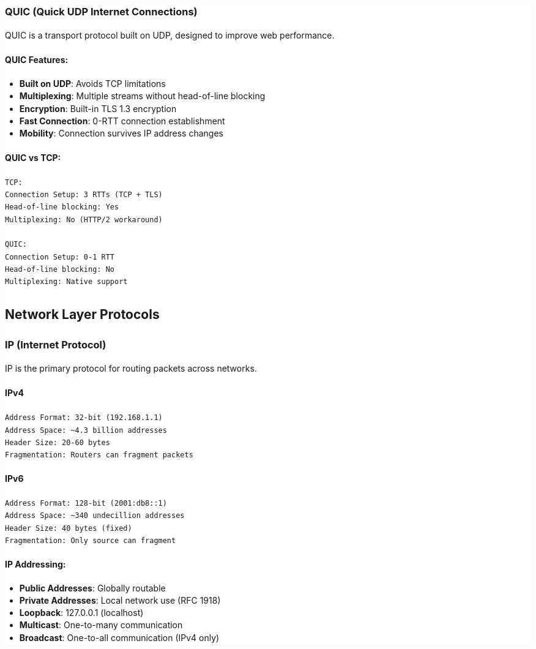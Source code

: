 ### QUIC (Quick UDP Internet Connections)

QUIC is a transport protocol built on UDP, designed to improve web performance.

#### QUIC Features:
- **Built on UDP**: Avoids TCP limitations
- **Multiplexing**: Multiple streams without head-of-line blocking
- **Encryption**: Built-in TLS 1.3 encryption
- **Fast Connection**: 0-RTT connection establishment
- **Mobility**: Connection survives IP address changes

#### QUIC vs TCP:
```
TCP:
Connection Setup: 3 RTTs (TCP + TLS)
Head-of-line blocking: Yes
Multiplexing: No (HTTP/2 workaround)

QUIC:
Connection Setup: 0-1 RTT
Head-of-line blocking: No
Multiplexing: Native support
```

## Network Layer Protocols

### IP (Internet Protocol)

IP is the primary protocol for routing packets across networks.

#### IPv4
```
Address Format: 32-bit (192.168.1.1)
Address Space: ~4.3 billion addresses
Header Size: 20-60 bytes
Fragmentation: Routers can fragment packets
```

#### IPv6
```
Address Format: 128-bit (2001:db8::1)
Address Space: ~340 undecillion addresses
Header Size: 40 bytes (fixed)
Fragmentation: Only source can fragment
```

#### IP Addressing:
- **Public Addresses**: Globally routable
- **Private Addresses**: Local network use (RFC 1918)
- **Loopback**: 127.0.0.1 (localhost)
- **Multicast**: One-to-many communication
- **Broadcast**: One-to-all communication (IPv4 only)
